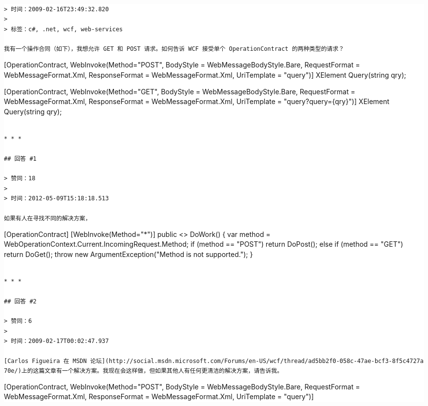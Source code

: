 ```
> 时间：2009-02-16T23:49:32.820
> 
> 标签：c#, .net, wcf, web-services

我有一个操作合同（如下），我想允许 GET 和 POST 请求。如何告诉 WCF 接受单个 OperationContract 的两种类型的请求？

```
[OperationContract,
WebInvoke(Method="POST",
    BodyStyle = WebMessageBodyStyle.Bare,
    RequestFormat = WebMessageFormat.Xml,
    ResponseFormat = WebMessageFormat.Xml,
    UriTemplate = "query")]
XElement Query(string qry);

[OperationContract,
WebInvoke(Method="GET",
    BodyStyle = WebMessageBodyStyle.Bare,
    RequestFormat = WebMessageFormat.Xml,
    ResponseFormat = WebMessageFormat.Xml,
    UriTemplate = "query?query={qry}")]
XElement Query(string qry); 
```

* * *

## 回答 #1

> 赞同：18
> 
> 时间：2012-05-09T15:18:18.513

如果有人在寻找不同的解决方案，

```
[OperationContract]
[WebInvoke(Method="*")]
public <> DoWork()
{
     var method = WebOperationContext.Current.IncomingRequest.Method;
     if (method == "POST") return DoPost();
     else if (method == "GET") return DoGet();
     throw new ArgumentException("Method is not supported.");
} 
```

* * *

## 回答 #2

> 赞同：6
> 
> 时间：2009-02-17T00:02:47.937

[Carlos Figueira 在 MSDN 论坛](http://social.msdn.microsoft.com/Forums/en-US/wcf/thread/ad5bb2f0-058c-47ae-bcf3-8f5c4727a70e/)上的这篇文章有一个解决方案。我现在会这样做，但如果其他人有任何更清洁的解决方案，请告诉我。

```
[OperationContract,
WebInvoke(Method="POST",
    BodyStyle = WebMessageBodyStyle.Bare,
    RequestFormat = WebMessageFormat.Xml,
    ResponseFormat = WebMessageFormat.Xml,
    UriTemplate = "query")]